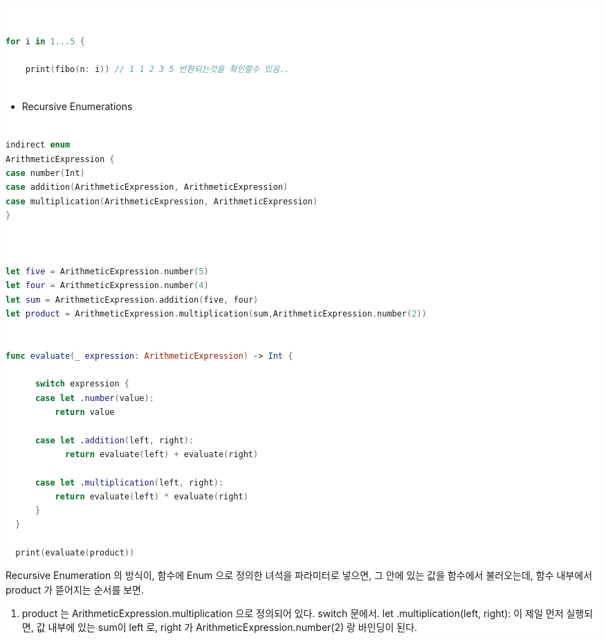 ```swift


for i in 1...5 {
    
    print(fibo(n: i)) // 1 1 2 3 5 반환되는것을 확인할수 있음..
   

```

 - Recursive Enumerations 
 
```swift

indirect enum 
ArithmeticExpression { 
case number(Int) 
case addition(ArithmeticExpression, ArithmeticExpression) 
case multiplication(ArithmeticExpression, ArithmeticExpression) 
}



let five = ArithmeticExpression.number(5)
let four = ArithmeticExpression.number(4)
let sum = ArithmeticExpression.addition(five, four)
let product = ArithmeticExpression.multiplication(sum,ArithmeticExpression.number(2))


func evaluate(_ expression: ArithmeticExpression) -> Int {

      switch expression {
      case let .number(value):
          return value
          
      case let .addition(left, right):
      		return evaluate(left) + evaluate(right)
      		
      case let .multiplication(left, right):
          return evaluate(left) * evaluate(right)
      }
  }
  
  print(evaluate(product))


```

Recursive Enumeration 의 방식이, 함수에 Enum 으로 정의한 녀석을 파라미터로 넣으면, 그 안에 있는 값을 함수에서 불러오는데, 함수 내부에서 product 가 뜯어지는 순서를 보면. 

1. product 는 ArithmeticExpression.multiplication 으로 정의되어 있다. switch 문에서. let .multiplication(left, right): 이 제일 먼저 실행되면, 값 내부에 있는 sum이 left 로, right 가 ArithmeticExpression.number(2) 랑 바인딩이 된다.
